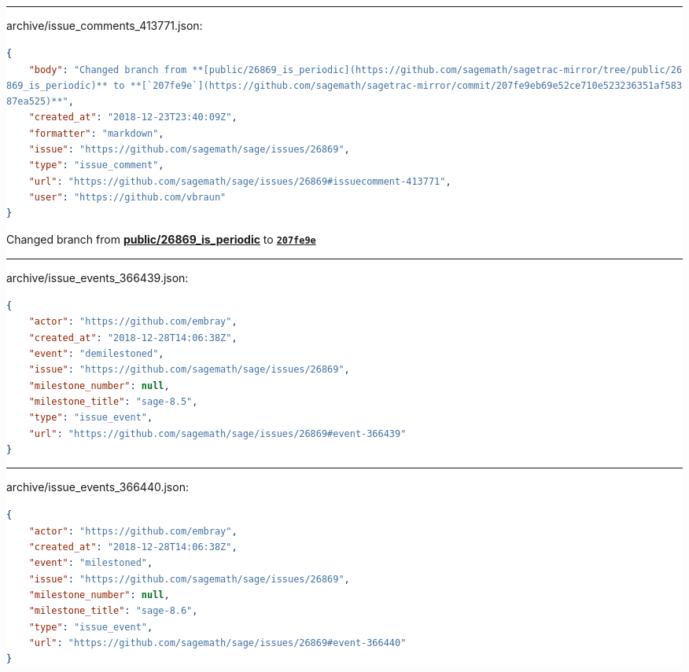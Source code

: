 

---

archive/issue_comments_413771.json:
```json
{
    "body": "Changed branch from **[public/26869_is_periodic](https://github.com/sagemath/sagetrac-mirror/tree/public/26869_is_periodic)** to **[`207fe9e`](https://github.com/sagemath/sagetrac-mirror/commit/207fe9eb69e52ce710e523236351af58387ea525)**",
    "created_at": "2018-12-23T23:40:09Z",
    "formatter": "markdown",
    "issue": "https://github.com/sagemath/sage/issues/26869",
    "type": "issue_comment",
    "url": "https://github.com/sagemath/sage/issues/26869#issuecomment-413771",
    "user": "https://github.com/vbraun"
}
```

Changed branch from **[public/26869_is_periodic](https://github.com/sagemath/sagetrac-mirror/tree/public/26869_is_periodic)** to **[`207fe9e`](https://github.com/sagemath/sagetrac-mirror/commit/207fe9eb69e52ce710e523236351af58387ea525)**



---

archive/issue_events_366439.json:
```json
{
    "actor": "https://github.com/embray",
    "created_at": "2018-12-28T14:06:38Z",
    "event": "demilestoned",
    "issue": "https://github.com/sagemath/sage/issues/26869",
    "milestone_number": null,
    "milestone_title": "sage-8.5",
    "type": "issue_event",
    "url": "https://github.com/sagemath/sage/issues/26869#event-366439"
}
```



---

archive/issue_events_366440.json:
```json
{
    "actor": "https://github.com/embray",
    "created_at": "2018-12-28T14:06:38Z",
    "event": "milestoned",
    "issue": "https://github.com/sagemath/sage/issues/26869",
    "milestone_number": null,
    "milestone_title": "sage-8.6",
    "type": "issue_event",
    "url": "https://github.com/sagemath/sage/issues/26869#event-366440"
}
```
